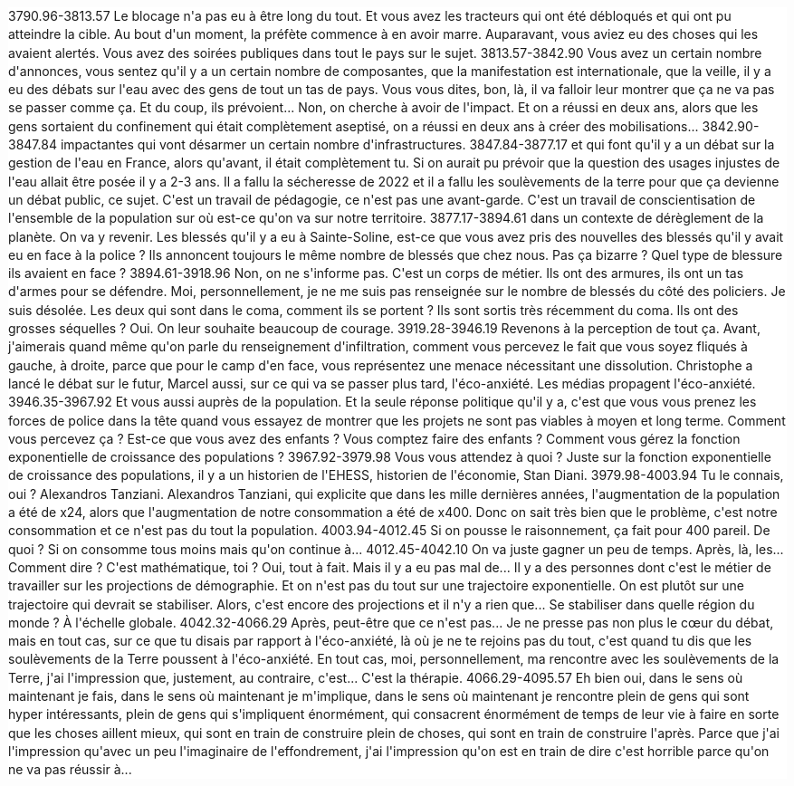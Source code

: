 3790.96-3813.57   Le blocage n'a pas eu à être long du tout. Et vous avez les tracteurs qui ont été débloqués et qui ont pu atteindre la cible. Au bout d'un moment, la préfète commence à en avoir marre. Auparavant, vous aviez eu des choses qui les avaient alertés. Vous avez des soirées publiques dans tout le pays sur le sujet.
3813.57-3842.90   Vous avez un certain nombre d'annonces, vous sentez qu'il y a un certain nombre de composantes, que la manifestation est internationale, que la veille, il y a eu des débats sur l'eau avec des gens de tout un tas de pays. Vous vous dites, bon, là, il va falloir leur montrer que ça ne va pas se passer comme ça. Et du coup, ils prévoient... Non, on cherche à avoir de l'impact. Et on a réussi en deux ans, alors que les gens sortaient du confinement qui était complètement aseptisé, on a réussi en deux ans à créer des mobilisations...
3842.90-3847.84   impactantes qui vont désarmer un certain nombre d'infrastructures.
3847.84-3877.17   et qui font qu'il y a un débat sur la gestion de l'eau en France, alors qu'avant, il était complètement tu. Si on aurait pu prévoir que la question des usages injustes de l'eau allait être posée il y a 2-3 ans. Il a fallu la sécheresse de 2022 et il a fallu les soulèvements de la terre pour que ça devienne un débat public, ce sujet. C'est un travail de pédagogie, ce n'est pas une avant-garde. C'est un travail de conscientisation de l'ensemble de la population sur où est-ce qu'on va sur notre territoire.
3877.17-3894.61   dans un contexte de dérèglement de la planète. On va y revenir. Les blessés qu'il y a eu à Sainte-Soline, est-ce que vous avez pris des nouvelles des blessés qu'il y avait eu en face à la police ? Ils annoncent toujours le même nombre de blessés que chez nous. Pas ça bizarre ? Quel type de blessure ils avaient en face ?
3894.61-3918.96   Non, on ne s'informe pas. C'est un corps de métier. Ils ont des armures, ils ont un tas d'armes pour se défendre. Moi, personnellement, je ne me suis pas renseignée sur le nombre de blessés du côté des policiers. Je suis désolée. Les deux qui sont dans le coma, comment ils se portent ? Ils sont sortis très récemment du coma. Ils ont des grosses séquelles ? Oui. On leur souhaite beaucoup de courage.
3919.28-3946.19   Revenons à la perception de tout ça. Avant, j'aimerais quand même qu'on parle du renseignement d'infiltration, comment vous percevez le fait que vous soyez fliqués à gauche, à droite, parce que pour le camp d'en face, vous représentez une menace nécessitant une dissolution. Christophe a lancé le débat sur le futur, Marcel aussi, sur ce qui va se passer plus tard, l'éco-anxiété. Les médias propagent l'éco-anxiété.
3946.35-3967.92   Et vous aussi auprès de la population. Et la seule réponse politique qu'il y a, c'est que vous vous prenez les forces de police dans la tête quand vous essayez de montrer que les projets ne sont pas viables à moyen et long terme. Comment vous percevez ça ? Est-ce que vous avez des enfants ? Vous comptez faire des enfants ? Comment vous gérez la fonction exponentielle de croissance des populations ?
3967.92-3979.98   Vous vous attendez à quoi ? Juste sur la fonction exponentielle de croissance des populations, il y a un historien de l'EHESS, historien de l'économie, Stan Diani.
3979.98-4003.94   Tu le connais, oui ? Alexandros Tanziani. Alexandros Tanziani, qui explicite que dans les mille dernières années, l'augmentation de la population a été de x24, alors que l'augmentation de notre consommation a été de x400. Donc on sait très bien que le problème, c'est notre consommation et ce n'est pas du tout la population.
4003.94-4012.45   Si on pousse le raisonnement, ça fait pour 400 pareil. De quoi ? Si on consomme tous moins mais qu'on continue à...
4012.45-4042.10   On va juste gagner un peu de temps. Après, là, les... Comment dire ? C'est mathématique, toi ? Oui, tout à fait. Mais il y a eu pas mal de... Il y a des personnes dont c'est le métier de travailler sur les projections de démographie. Et on n'est pas du tout sur une trajectoire exponentielle. On est plutôt sur une trajectoire qui devrait se stabiliser. Alors, c'est encore des projections et il n'y a rien que... Se stabiliser dans quelle région du monde ? À l'échelle globale.
4042.32-4066.29   Après, peut-être que ce n'est pas... Je ne presse pas non plus le cœur du débat, mais en tout cas, sur ce que tu disais par rapport à l'éco-anxiété, là où je ne te rejoins pas du tout, c'est quand tu dis que les soulèvements de la Terre poussent à l'éco-anxiété. En tout cas, moi, personnellement, ma rencontre avec les soulèvements de la Terre, j'ai l'impression que, justement, au contraire, c'est... C'est la thérapie.
4066.29-4095.57   Eh bien oui, dans le sens où maintenant je fais, dans le sens où maintenant je m'implique, dans le sens où maintenant je rencontre plein de gens qui sont hyper intéressants, plein de gens qui s'impliquent énormément, qui consacrent énormément de temps de leur vie à faire en sorte que les choses aillent mieux, qui sont en train de construire plein de choses, qui sont en train de construire l'après. Parce que j'ai l'impression qu'avec un peu l'imaginaire de l'effondrement, j'ai l'impression qu'on est en train de dire c'est horrible parce qu'on ne va pas réussir à...
